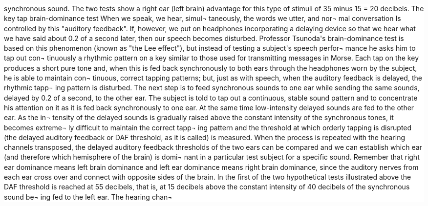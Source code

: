 synchronous sound.
The two tests show a right ear (left brain) advantage
for this type of stimuli of 35 minus 15 = 20 decibels.
The key tap brain-dominance test
When we speak, we hear, simul¬
taneously, the words we utter, and nor¬
mal conversation Is controlled by this
"auditory feedback". If, however, we put
on headphones incorporating a delaying
device so that we hear what we have said
about 0.2 of a second later, then our
speech becomes disturbed.
Professor Tsunoda's brain-dominance
test is based on this phenomenon
(known as "the Lee effect"), but instead
of testing a subject's speech perfor¬
mance he asks him to tap out con¬
tinuously a rhythmic pattern on a key
similar to those used for transmitting
messages in Morse. Each tap on the key
produces a short pure tone and, when
this is fed back synchronously to both
ears through the headphones worn by
the subject, he is able to maintain con¬
tinuous, correct tapping patterns; but,
just as with speech, when the auditory
feedback is delayed, the rhythmic tapp¬
ing pattern is disturbed.
The next step is to feed synchronous
sounds to one ear while sending the
same sounds, delayed by 0.2 of a second,
to the other ear. The subject is told to tap
out a continuous, stable sound pattern
and to concentrate his attention on it as
it is fed back synchronously to one ear.
At the same time low-intensity delayed
sounds are fed to the other ear. As the in¬
tensity of the delayed sounds is gradually
raised above the constant intensity of the
synchronous tones, it becomes extreme¬
ly difficult to maintain the correct tapp¬
ing pattern and the threshold at which
orderly tapping is disrupted (the delayed
auditory feedback or DAF threshold, as it
is called) is measured.
When the process is repeated with the
hearing channels transposed, the
delayed auditory feedback thresholds of
the two ears can be compared and we
can establish which ear (and therefore
which hemisphere of the brain) is domi¬
nant in a particular test subject for a
specific sound. Remember that right ear
dominance means left brain dominance
and left ear dominance means right brain
dominance, since the auditory nerves
from each ear cross over and connect
with opposite sides of the brain.
In the first of the two hypothetical
tests illustrated above the DAF threshold
is reached at 55 decibels, that is, at 15
decibels above the constant intensity of
40 decibels of the synchronous sound be¬
ing fed to the left ear. The hearing chan¬